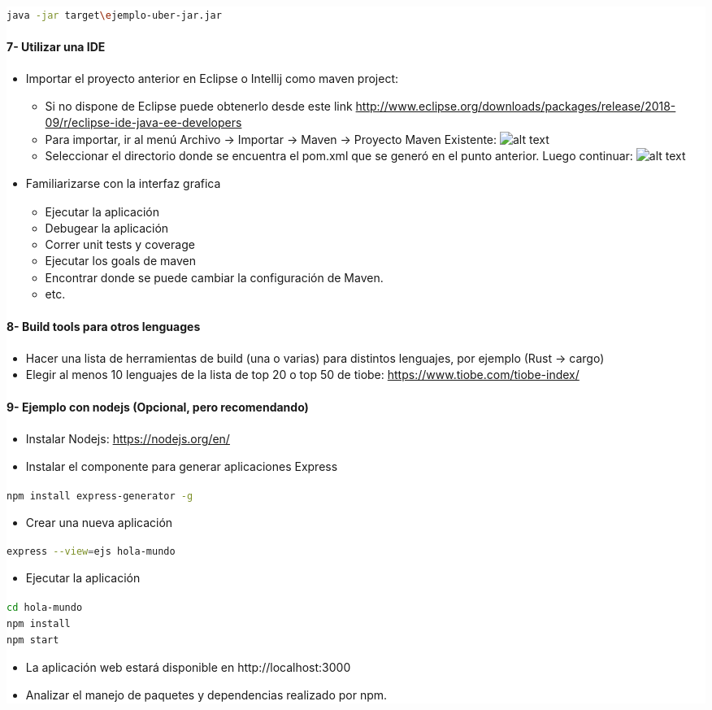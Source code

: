 ```bash
java -jar target\ejemplo-uber-jar.jar
```

#### 7- Utilizar una IDE
  - Importar el proyecto anterior en Eclipse o Intellij como maven project:
    - Si no dispone de Eclipse puede obtenerlo desde este link http://www.eclipse.org/downloads/packages/release/2018-09/r/eclipse-ide-java-ee-developers
    - Para importar, ir al menú Archivo -> Importar -> Maven -> Proyecto Maven Existente:
![alt text](imagenes/import-existing-maven.png)
    - Seleccionar el directorio donde se encuentra el pom.xml que se generó en el punto anterior. Luego continuar:
![alt text](imagenes/path-to-pom.png)

  - Familiarizarse con la interfaz grafica
    - Ejecutar la aplicación
    - Debugear la aplicación
    - Correr unit tests y coverage
    - Ejecutar los goals de maven
    - Encontrar donde se puede cambiar la configuración de Maven.
    - etc.

#### 8- Build tools para otros lenguages
- Hacer una lista de herramientas de build (una o varias) para distintos lenguajes, por ejemplo (Rust -> cargo)
- Elegir al menos 10 lenguajes de la lista de top 20 o top 50 de tiobe: https://www.tiobe.com/tiobe-index/


#### 9- Ejemplo con nodejs (Opcional, pero recomendando)

- Instalar Nodejs: https://nodejs.org/en/

- Instalar el componente para generar aplicaciones Express

```bash
npm install express-generator -g
```

- Crear una nueva aplicación
```bash
express --view=ejs hola-mundo
```

- Ejecutar la aplicación

```bash
cd hola-mundo
npm install
npm start
```

- La aplicación web estará disponible en http://localhost:3000

- Analizar el manejo de paquetes y dependencias realizado por npm.

